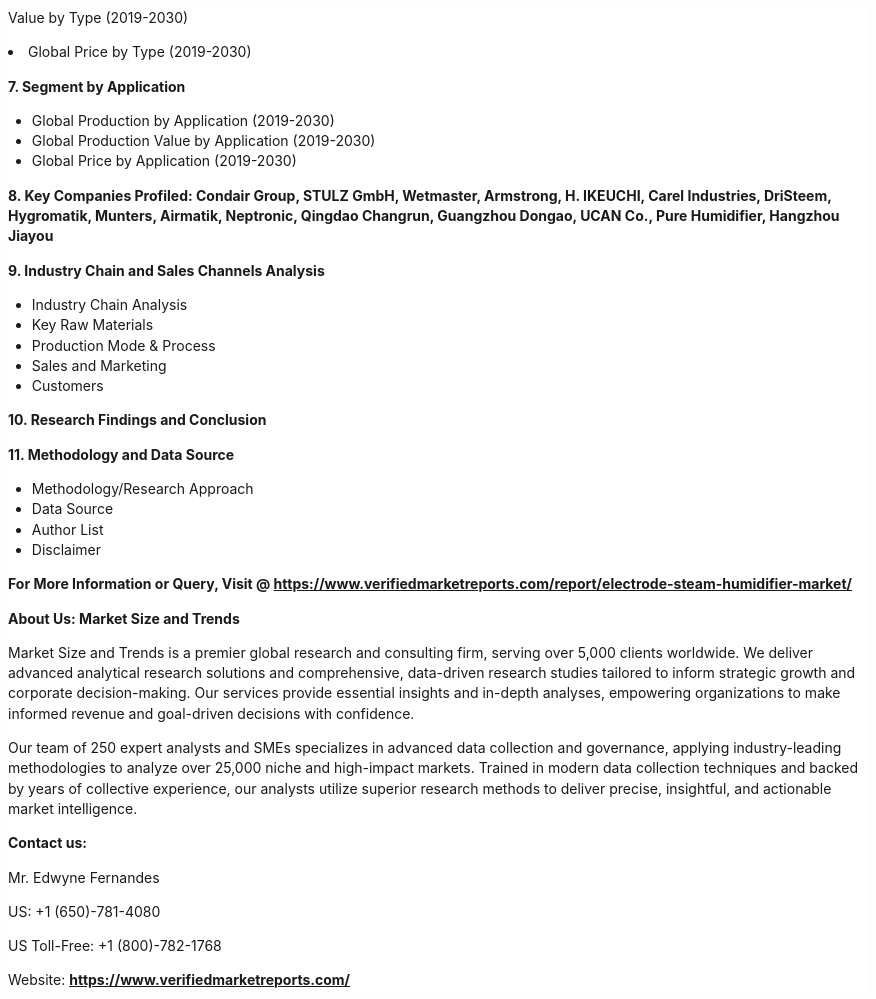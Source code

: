 Value by Type (2019-2030)</li><li>Global Price by Type (2019-2030)</li></ul><p><strong>7. Segment by Application</strong></p><ul><li>Global Production by Application (2019-2030)</li><li>Global Production Value by Application (2019-2030)</li><li>Global Price by Application (2019-2030)</li></ul><p><strong>8. Key Companies Profiled: Condair Group, STULZ GmbH, Wetmaster, Armstrong, H. IKEUCHI, Carel Industries, DriSteem, Hygromatik, Munters, Airmatik, Neptronic, Qingdao Changrun, Guangzhou Dongao, UCAN Co., Pure Humidifier, Hangzhou Jiayou</strong></p><p><strong>9. Industry Chain and Sales Channels Analysis</strong></p><ul><li>Industry Chain Analysis</li><li>Key Raw Materials</li><li>Production Mode &amp; Process</li><li>Sales and Marketing</li><li>Customers</li></ul><p><strong>10. Research Findings and Conclusion</strong></p><p><strong>11. Methodology and Data Source</strong></p><ul><li>Methodology/Research Approach</li><li>Data Source</li><li>Author List</li><li>Disclaimer</li></ul></p><p><strong>For More Information or Query, Visit @ <a href="https://www.verifiedmarketreports.com/report/electrode-steam-humidifier-market/">https://www.verifiedmarketreports.com/report/electrode-steam-humidifier-market/</a></strong></p><p><strong>About Us: Market Size and Trends</strong></p><p>Market Size and Trends is a premier global research and consulting firm, serving over 5,000 clients worldwide. We deliver advanced analytical research solutions and comprehensive, data-driven research studies tailored to inform strategic growth and corporate decision-making. Our services provide essential insights and in-depth analyses, empowering organizations to make informed revenue and goal-driven decisions with confidence.</p><p>Our team of 250 expert analysts and SMEs specializes in advanced data collection and governance, applying industry-leading methodologies to analyze over 25,000 niche and high-impact markets. Trained in modern data collection techniques and backed by years of collective experience, our analysts utilize superior research methods to deliver precise, insightful, and actionable market intelligence.</p><p><strong>Contact us:</strong></p><p>Mr. Edwyne Fernandes</p><p>US: +1 (650)-781-4080</p><p>US Toll-Free: +1 (800)-782-1768</p><p>Website: <strong><a href="https://www.verifiedmarketreports.com/">https://www.verifiedmarketreports.com/</a></strong></p>
